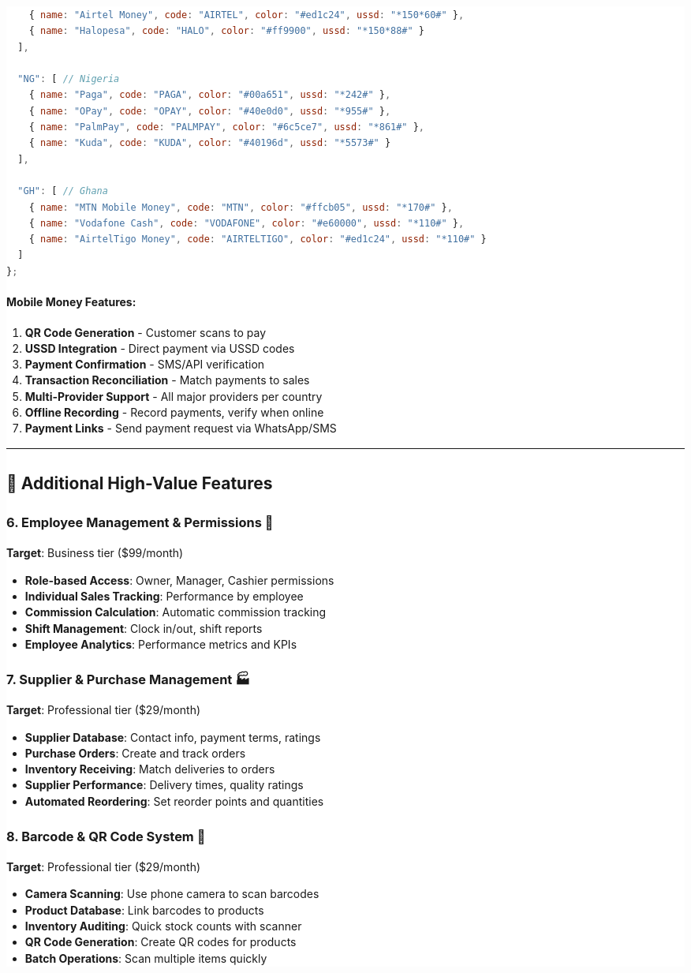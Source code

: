 ```javascript
    { name: "Airtel Money", code: "AIRTEL", color: "#ed1c24", ussd: "*150*60#" },
    { name: "Halopesa", code: "HALO", color: "#ff9900", ussd: "*150*88#" }
  ],
  
  "NG": [ // Nigeria
    { name: "Paga", code: "PAGA", color: "#00a651", ussd: "*242#" },
    { name: "OPay", code: "OPAY", color: "#40e0d0", ussd: "*955#" },
    { name: "PalmPay", code: "PALMPAY", color: "#6c5ce7", ussd: "*861#" },
    { name: "Kuda", code: "KUDA", color: "#40196d", ussd: "*5573#" }
  ],
  
  "GH": [ // Ghana
    { name: "MTN Mobile Money", code: "MTN", color: "#ffcb05", ussd: "*170#" },
    { name: "Vodafone Cash", code: "VODAFONE", color: "#e60000", ussd: "*110#" },
    { name: "AirtelTigo Money", code: "AIRTELTIGO", color: "#ed1c24", ussd: "*110#" }
  ]
};
```

#### **Mobile Money Features:**
1. **QR Code Generation** - Customer scans to pay
2. **USSD Integration** - Direct payment via USSD codes
3. **Payment Confirmation** - SMS/API verification
4. **Transaction Reconciliation** - Match payments to sales
5. **Multi-Provider Support** - All major providers per country
6. **Offline Recording** - Record payments, verify when online
7. **Payment Links** - Send payment request via WhatsApp/SMS

---

## 🚀 **Additional High-Value Features**

### **6. Employee Management & Permissions** 👥
**Target**: Business tier ($99/month)
- **Role-based Access**: Owner, Manager, Cashier permissions
- **Individual Sales Tracking**: Performance by employee
- **Commission Calculation**: Automatic commission tracking
- **Shift Management**: Clock in/out, shift reports
- **Employee Analytics**: Performance metrics and KPIs

### **7. Supplier & Purchase Management** 🏭
**Target**: Professional tier ($29/month)
- **Supplier Database**: Contact info, payment terms, ratings
- **Purchase Orders**: Create and track orders
- **Inventory Receiving**: Match deliveries to orders
- **Supplier Performance**: Delivery times, quality ratings
- **Automated Reordering**: Set reorder points and quantities

### **8. Barcode & QR Code System** 📱
**Target**: Professional tier ($29/month)
- **Camera Scanning**: Use phone camera to scan barcodes
- **Product Database**: Link barcodes to products
- **Inventory Auditing**: Quick stock counts with scanner
- **QR Code Generation**: Create QR codes for products
- **Batch Operations**: Scan multiple items quickly

